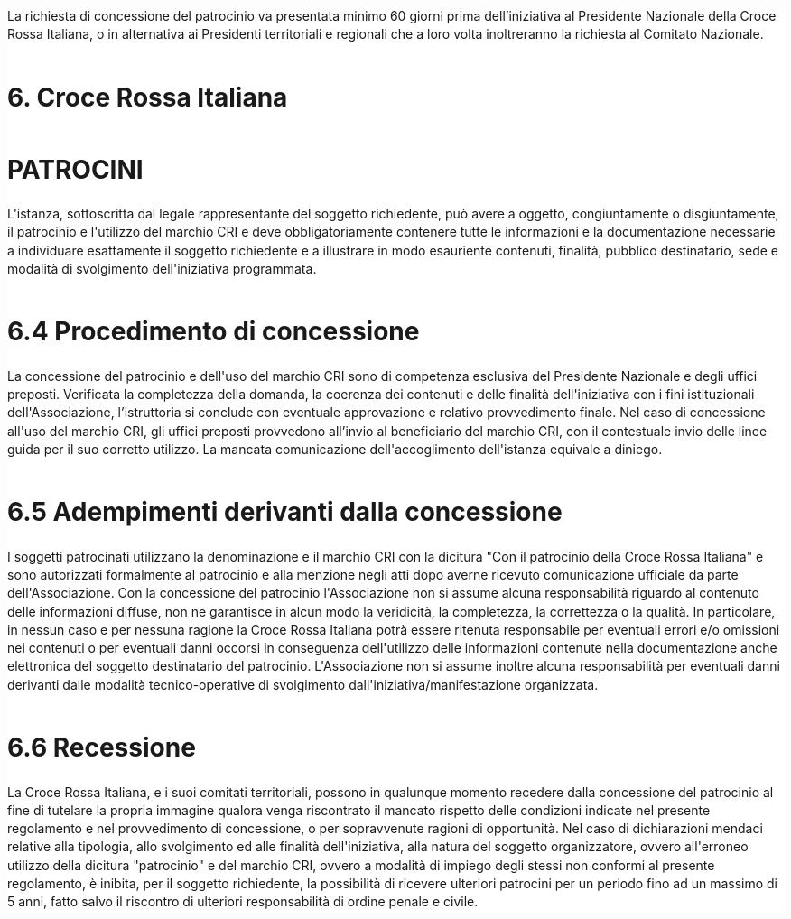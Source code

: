 La richiesta di concessione del patrocinio va presentata minimo 60 giorni prima dell’iniziativa al Presidente Nazionale della Croce Rossa Italiana, o in alternativa ai Presidenti territoriali e regionali che a loro volta inoltreranno la richiesta al Comitato Nazionale.

# 6. Croce Rossa Italiana

# PATROCINI

L'istanza, sottoscritta dal legale rappresentante del soggetto richiedente, può avere a oggetto, congiuntamente o disgiuntamente, il patrocinio e l'utilizzo del marchio CRI e deve obbligatoriamente contenere tutte le informazioni e la documentazione necessarie a individuare esattamente il soggetto richiedente e a illustrare in modo esauriente contenuti, finalità, pubblico destinatario, sede e modalità di svolgimento dell'iniziativa programmata.

# 6.4 Procedimento di concessione

La concessione del patrocinio e dell'uso del marchio CRI sono di competenza esclusiva del Presidente Nazionale e degli uffici preposti. Verificata la completezza della domanda, la coerenza dei contenuti e delle finalità dell'iniziativa con i fini istituzionali dell'Associazione, l’istruttoria si conclude con eventuale approvazione e relativo provvedimento finale. Nel caso di concessione all'uso del marchio CRI, gli uffici preposti provvedono all’invio al beneficiario del marchio CRI, con il contestuale invio delle linee guida per il suo corretto utilizzo. La mancata comunicazione dell'accoglimento dell'istanza equivale a diniego.

# 6.5 Adempimenti derivanti dalla concessione

I soggetti patrocinati utilizzano la denominazione e il marchio CRI con la dicitura "Con il patrocinio della Croce Rossa Italiana" e sono autorizzati formalmente al patrocinio e alla menzione negli atti dopo averne ricevuto comunicazione ufficiale da parte dell'Associazione. Con la concessione del patrocinio l'Associazione non si assume alcuna responsabilità riguardo al contenuto delle informazioni diffuse, non ne garantisce in alcun modo la veridicità, la completezza, la correttezza o la qualità. In particolare, in nessun caso e per nessuna ragione la Croce Rossa Italiana potrà essere ritenuta responsabile per eventuali errori e/o omissioni nei contenuti o per eventuali danni occorsi in conseguenza dell'utilizzo delle informazioni contenute nella documentazione anche elettronica del soggetto destinatario del patrocinio. L'Associazione non si assume inoltre alcuna responsabilità per eventuali danni derivanti dalle modalità tecnico-operative di svolgimento dall'iniziativa/manifestazione organizzata.

# 6.6 Recessione

La Croce Rossa Italiana, e i suoi comitati territoriali, possono in qualunque momento recedere dalla concessione del patrocinio al fine di tutelare la propria immagine qualora venga riscontrato il mancato rispetto delle condizioni indicate nel presente regolamento e nel provvedimento di concessione, o per sopravvenute ragioni di opportunità. Nel caso di dichiarazioni mendaci relative alla tipologia, allo svolgimento ed alle finalità dell'iniziativa, alla natura del soggetto organizzatore, ovvero all'erroneo utilizzo della dicitura "patrocinio" e del marchio CRI, ovvero a modalità di impiego degli stessi non conformi al presente regolamento, è inibita, per il soggetto richiedente, la possibilità di ricevere ulteriori patrocini per un periodo fino ad un massimo di 5 anni, fatto salvo il riscontro di ulteriori responsabilità di ordine penale e civile.
